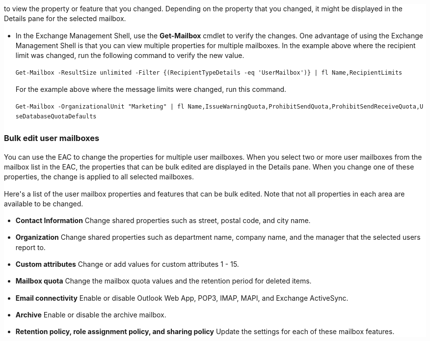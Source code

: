     
    
 to view the property or feature that you changed. Depending on the property that you changed, it might be displayed in the Details pane for the selected mailbox.
    
  
- In the Exchange Management Shell, use the **Get-Mailbox** cmdlet to verify the changes. One advantage of using the Exchange Management Shell is that you can view multiple properties for multiple mailboxes. In the example above where the recipient limit was changed, run the following command to verify the new value.
    
  ```
  Get-Mailbox -ResultSize unlimited -Filter {(RecipientTypeDetails -eq 'UserMailbox')} | fl Name,RecipientLimits
  ```


    For the example above where the message limits were changed, run this command.
    


  ```
  Get-Mailbox -OrganizationalUnit "Marketing" | fl Name,IssueWarningQuota,ProhibitSendQuota,ProhibitSendReceiveQuota,UseDatabaseQuotaDefaults
  ```


### Bulk edit user mailboxes
<a name="bulkedit"> </a>

You can use the EAC to change the properties for multiple user mailboxes. When you select two or more user mailboxes from the mailbox list in the EAC, the properties that can be bulk edited are displayed in the Details pane. When you change one of these properties, the change is applied to all selected mailboxes.
  
    
    
Here's a list of the user mailbox properties and features that can be bulk edited. Note that not all properties in each area are available to be changed.
  
    
    

- **Contact Information** Change shared properties such as street, postal code, and city name.
    
  
- **Organization** Change shared properties such as department name, company name, and the manager that the selected users report to.
    
  
- **Custom attributes** Change or add values for custom attributes 1 - 15.
    
  
- **Mailbox quota** Change the mailbox quota values and the retention period for deleted items.
    
  
- **Email connectivity** Enable or disable Outlook Web App, POP3, IMAP, MAPI, and Exchange ActiveSync.
    
  
- **Archive** Enable or disable the archive mailbox.
    
  
- **Retention policy, role assignment policy, and sharing policy** Update the settings for each of these mailbox features.
    